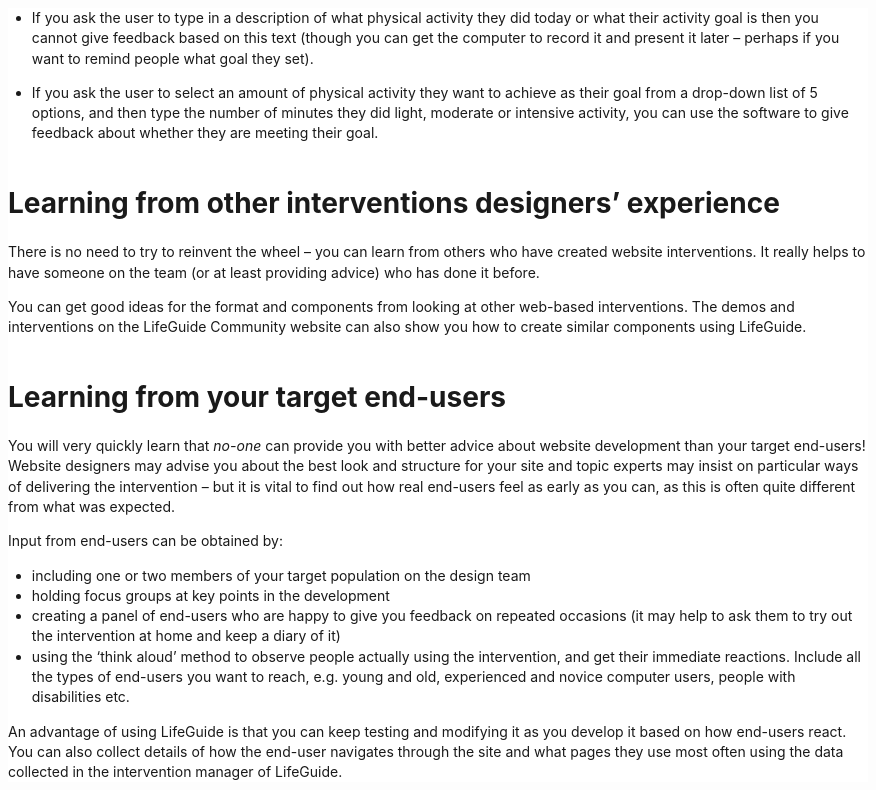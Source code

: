 -   If you ask the user to type in a description of what physical
    activity they did today or what their activity goal is then you
    cannot give feedback based on this text (though you can get the
    computer to record it and present it later – perhaps if you want to
    remind people what goal they set).



-   If you ask the user to select an amount of physical activity they
    want to achieve as their goal from a drop-down list of 5 options,
    and then type the number of minutes they did light, moderate or
    intensive activity, you can use the software to give feedback about
    whether they are meeting their goal.

# Learning from other interventions designers’ experience

There is no need to try to reinvent the wheel – you can learn from
others who have created website interventions. It really helps to have
someone on the team (or at least providing advice) who has done it
before.

You can get good ideas for the format and components from looking at
other web-based interventions. The demos and interventions on the
LifeGuide Community website can also show you how to create similar
components using LifeGuide.

# Learning from your target end-users

You will very quickly learn that *no-one* can provide you with better
advice about website development than your target end-users! Website
designers may advise you about the best look and structure for your site
and topic experts may insist on particular ways of delivering the
intervention – but it is vital to find out how real end-users feel as
early as you can, as this is often quite different from what was
expected.

Input from end-users can be obtained by:

-   including one or two members of your target population on the design
    team
-   holding focus groups at key points in the development
-   creating a panel of end-users who are happy to give you feedback on
    repeated occasions (it may help to ask them to try out the
    intervention at home and keep a diary of it)
-   using the ‘think aloud’ method to observe people actually using the
    intervention, and get their immediate reactions. Include all the
    types of end-users you want to reach, e.g. young and old,
    experienced and novice computer users, people with disabilities etc.

An advantage of using LifeGuide is that you can keep testing and
modifying it as you develop it based on how end-users react. You can
also collect details of how the end-user navigates through the site and
what pages they use most often using the data collected in the
intervention manager of LifeGuide.
